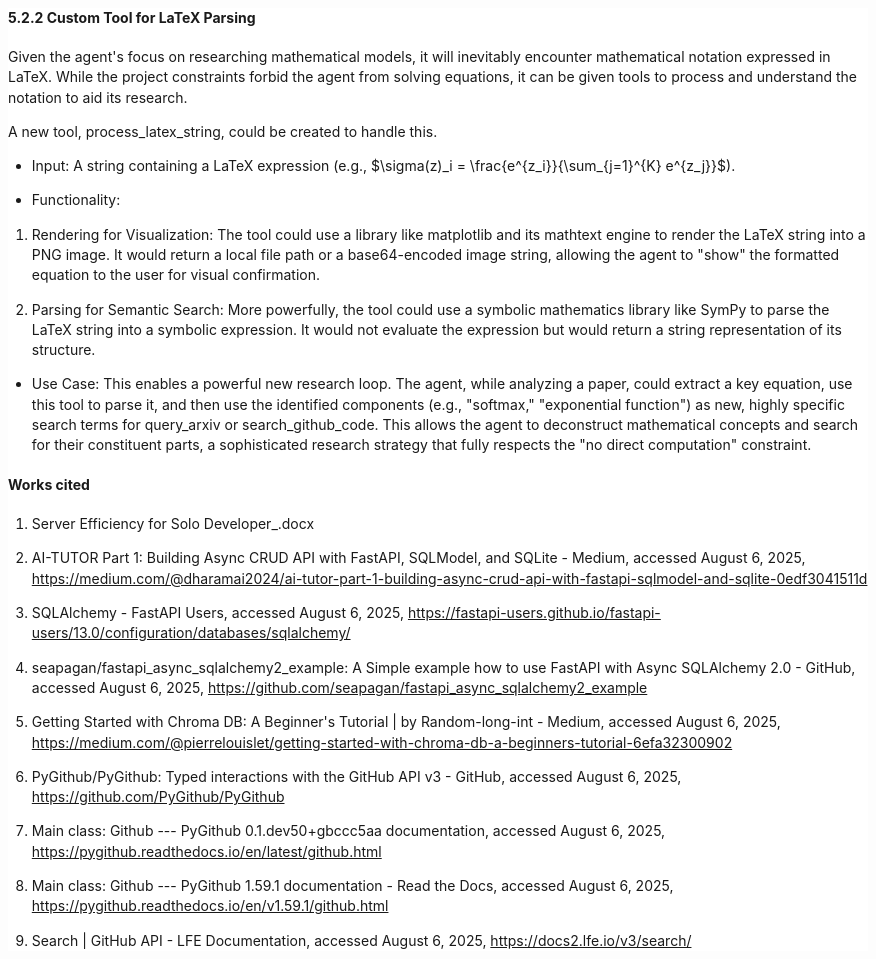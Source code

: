 #### 5.2.2 Custom Tool for LaTeX Parsing

Given the agent's focus on researching mathematical models, it will inevitably encounter mathematical notation expressed in LaTeX. While the project constraints forbid the agent from solving equations, it can be given tools to process and understand the notation to aid its research.

A new tool, process_latex_string, could be created to handle this.

-   Input: A string containing a LaTeX expression (e.g., $\sigma(z)_i = \frac{e^{z_i}}{\sum_{j=1}^{K} e^{z_j}}$).

-   Functionality:

1.  Rendering for Visualization: The tool could use a library like matplotlib and its mathtext engine to render the LaTeX string into a PNG image. It would return a local file path or a base64-encoded image string, allowing the agent to "show" the formatted equation to the user for visual confirmation.

2.  Parsing for Semantic Search: More powerfully, the tool could use a symbolic mathematics library like SymPy to parse the LaTeX string into a symbolic expression. It would not evaluate the expression but would return a string representation of its structure.

-   Use Case: This enables a powerful new research loop. The agent, while analyzing a paper, could extract a key equation, use this tool to parse it, and then use the identified components (e.g., "softmax," "exponential function") as new, highly specific search terms for query_arxiv or search_github_code. This allows the agent to deconstruct mathematical concepts and search for their constituent parts, a sophisticated research strategy that fully respects the "no direct computation" constraint.

#### Works cited

1.  Server Efficiency for Solo Developer_.docx

2.  AI-TUTOR Part 1: Building Async CRUD API with FastAPI, SQLModel, and SQLite - Medium, accessed August 6, 2025, <https://medium.com/@dharamai2024/ai-tutor-part-1-building-async-crud-api-with-fastapi-sqlmodel-and-sqlite-0edf3041511d>

3.  SQLAlchemy - FastAPI Users, accessed August 6, 2025, <https://fastapi-users.github.io/fastapi-users/13.0/configuration/databases/sqlalchemy/>

4.  seapagan/fastapi_async_sqlalchemy2_example: A Simple example how to use FastAPI with Async SQLAlchemy 2.0 - GitHub, accessed August 6, 2025, <https://github.com/seapagan/fastapi_async_sqlalchemy2_example>

5.  Getting Started with Chroma DB: A Beginner's Tutorial | by Random-long-int - Medium, accessed August 6, 2025, <https://medium.com/@pierrelouislet/getting-started-with-chroma-db-a-beginners-tutorial-6efa32300902>

6.  PyGithub/PyGithub: Typed interactions with the GitHub API v3 - GitHub, accessed August 6, 2025, <https://github.com/PyGithub/PyGithub>

7.  Main class: Github --- PyGithub 0.1.dev50+gbccc5aa documentation, accessed August 6, 2025, <https://pygithub.readthedocs.io/en/latest/github.html>

8.  Main class: Github --- PyGithub 1.59.1 documentation - Read the Docs, accessed August 6, 2025, <https://pygithub.readthedocs.io/en/v1.59.1/github.html>

9.  Search | GitHub API - LFE Documentation, accessed August 6, 2025, <https://docs2.lfe.io/v3/search/>
